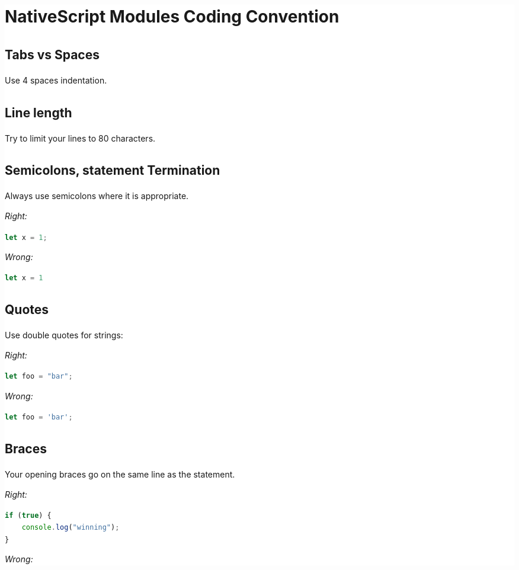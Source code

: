 # NativeScript Modules Coding Convention

## Tabs vs Spaces

Use 4 spaces indentation.

## Line length

Try to limit your lines to 80 characters.

## Semicolons, statement Termination

Always use semicolons where it is appropriate.

*Right:*

```TypeScript
let x = 1;
```

*Wrong:*

```TypeScript
let x = 1
```

## Quotes

Use double quotes for strings:

*Right:*

```TypeScript
let foo = "bar";
```

*Wrong:*

```TypeScript
let foo = 'bar';
```

## Braces

Your opening braces go on the same line as the statement.

*Right:*

```TypeScript
if (true) {
    console.log("winning");
}
```

*Wrong:*

